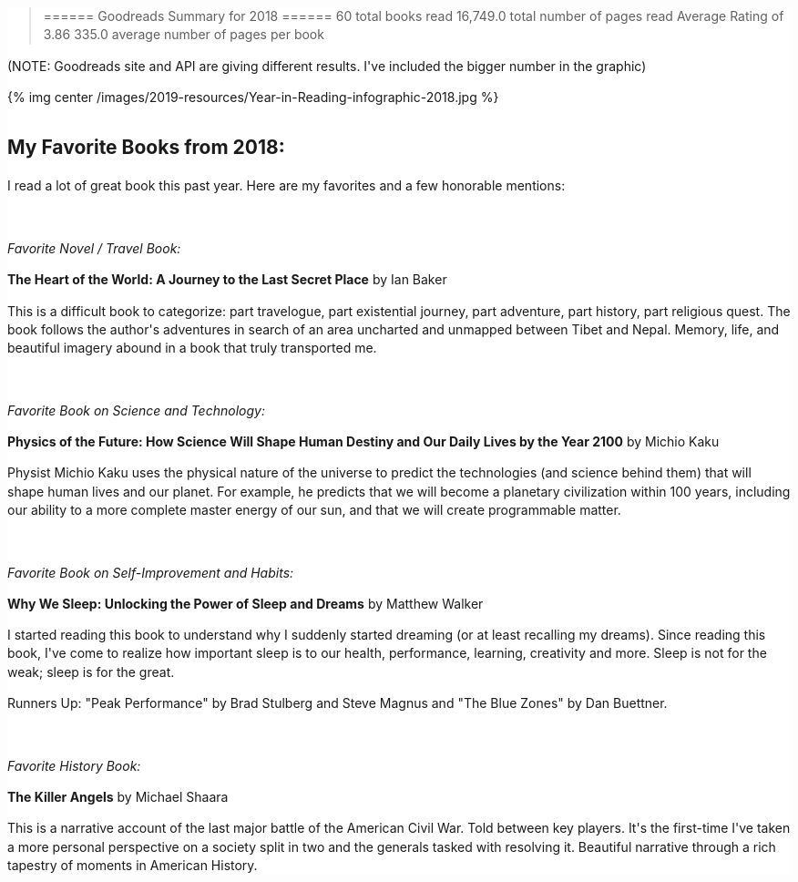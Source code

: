 > ====== Goodreads Summary for 2018 ======
> 60 total books read
> 16,749.0 total number of pages read
> Average Rating of 3.86
> 335.0 average number of pages per book

(NOTE: Goodreads site and API are giving different results. I've included the bigger number in the graphic)

{% img center /images/2019-resources/Year-in-Reading-infographic-2018.jpg %}

## My Favorite Books from 2018:

I read a lot of great book this past year. Here are my favorites and a few honorable mentions: 

<br/>

*Favorite Novel / Travel Book:*

**The Heart of the World: A Journey to the Last Secret Place** by Ian Baker

This is a difficult book to categorize: part travelogue, part existential journey, part adventure, part history, part religious quest. The book follows the author's adventures in search of an area uncharted and unmapped between Tibet and Nepal. Memory, life, and beautiful imagery abound in a book that truly transported me. 

<br/>

*Favorite Book on Science and Technology:*

**Physics of the Future: How Science Will Shape Human Destiny and Our Daily Lives by the Year 2100** by Michio Kaku

Physist Michio Kaku uses the physical nature of the universe to predict the technologies (and science behind them) that will shape human lives and our planet. For example, he predicts that we will become a planetary civilization within 100 years, including our ability to a more complete master energy of our sun, and that we will create programmable matter. 

<br/>

*Favorite Book on Self-Improvement and Habits:* 

**Why We Sleep: Unlocking the Power of Sleep and Dreams** by Matthew Walker

I started reading this book to understand why I suddenly started dreaming (or at least recalling my dreams). Since reading this book, I've come to realize how important sleep is to our health, performance, learning, creativity and more. Sleep is not for the weak; sleep is for the great. 

Runners Up: "Peak Performance" by Brad Stulberg and Steve Magnus and "The Blue Zones" by Dan Buettner.  

<br/>

*Favorite History Book:*

**The Killer Angels** by Michael Shaara

This is a narrative account of the last major battle of the American Civil War. Told between key players. It's the first-time I've taken a more personal perspective on a society split in two and the generals tasked with resolving it. Beautiful narrative through a rich tapestry of moments in American History. 
